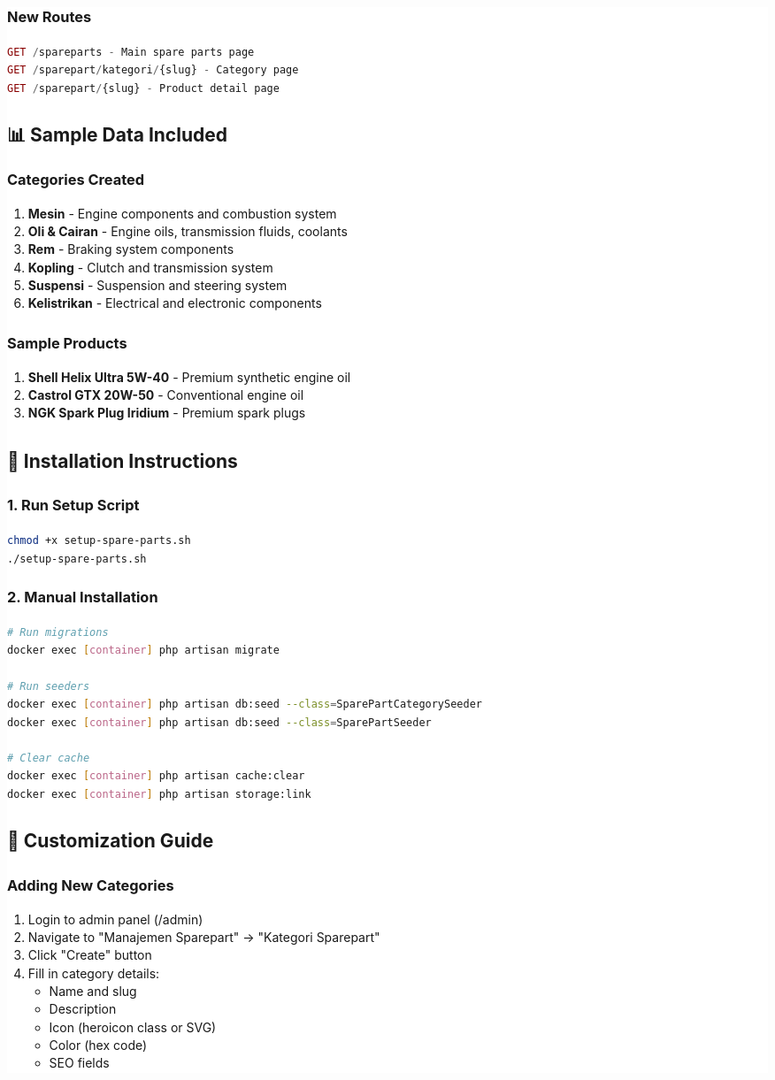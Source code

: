 ```php
```

### **New Routes**
```php
GET /spareparts - Main spare parts page
GET /sparepart/kategori/{slug} - Category page
GET /sparepart/{slug} - Product detail page
```

## 📊 Sample Data Included

### **Categories Created**
1. **Mesin** - Engine components and combustion system
2. **Oli & Cairan** - Engine oils, transmission fluids, coolants
3. **Rem** - Braking system components
4. **Kopling** - Clutch and transmission system
5. **Suspensi** - Suspension and steering system
6. **Kelistrikan** - Electrical and electronic components

### **Sample Products**
1. **Shell Helix Ultra 5W-40** - Premium synthetic engine oil
2. **Castrol GTX 20W-50** - Conventional engine oil
3. **NGK Spark Plug Iridium** - Premium spark plugs

## 🚀 Installation Instructions

### **1. Run Setup Script**
```bash
chmod +x setup-spare-parts.sh
./setup-spare-parts.sh
```

### **2. Manual Installation**
```bash
# Run migrations
docker exec [container] php artisan migrate

# Run seeders
docker exec [container] php artisan db:seed --class=SparePartCategorySeeder
docker exec [container] php artisan db:seed --class=SparePartSeeder

# Clear cache
docker exec [container] php artisan cache:clear
docker exec [container] php artisan storage:link
```

## 🎨 Customization Guide

### **Adding New Categories**
1. Login to admin panel (/admin)
2. Navigate to "Manajemen Sparepart" → "Kategori Sparepart"
3. Click "Create" button
4. Fill in category details:
   - Name and slug
   - Description
   - Icon (heroicon class or SVG)
   - Color (hex code)
   - SEO fields
